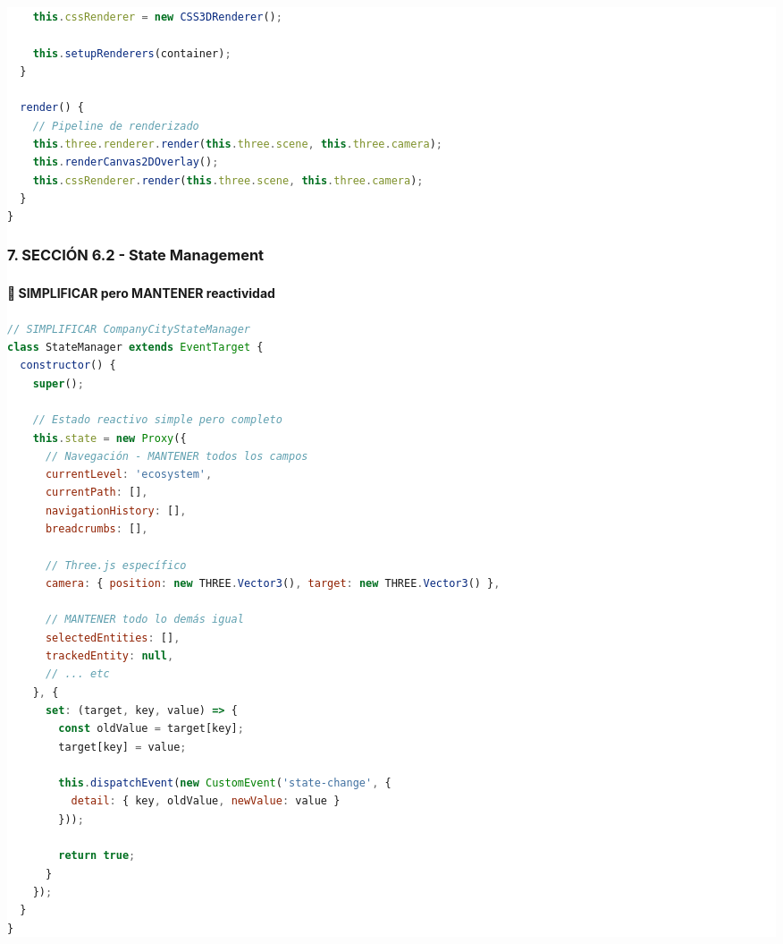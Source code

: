 ```javascript
    this.cssRenderer = new CSS3DRenderer();
    
    this.setupRenderers(container);
  }
  
  render() {
    // Pipeline de renderizado
    this.three.renderer.render(this.three.scene, this.three.camera);
    this.renderCanvas2DOverlay();
    this.cssRenderer.render(this.three.scene, this.three.camera);
  }
}
```

### **7. SECCIÓN 6.2 - State Management**

#### 🔄 **SIMPLIFICAR pero MANTENER reactividad**

```javascript
// SIMPLIFICAR CompanyCityStateManager
class StateManager extends EventTarget {
  constructor() {
    super();
    
    // Estado reactivo simple pero completo
    this.state = new Proxy({
      // Navegación - MANTENER todos los campos
      currentLevel: 'ecosystem',
      currentPath: [],
      navigationHistory: [],
      breadcrumbs: [],
      
      // Three.js específico
      camera: { position: new THREE.Vector3(), target: new THREE.Vector3() },
      
      // MANTENER todo lo demás igual
      selectedEntities: [],
      trackedEntity: null,
      // ... etc
    }, {
      set: (target, key, value) => {
        const oldValue = target[key];
        target[key] = value;
        
        this.dispatchEvent(new CustomEvent('state-change', {
          detail: { key, oldValue, newValue: value }
        }));
        
        return true;
      }
    });
  }
}
```
